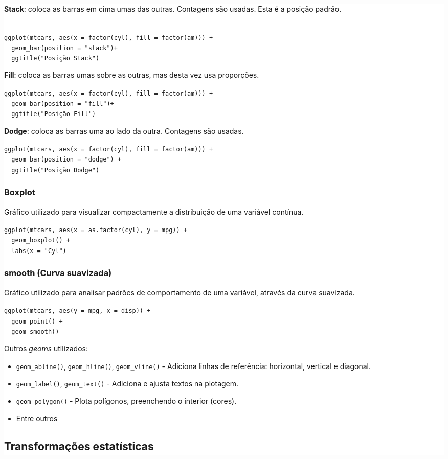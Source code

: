 **Stack**: coloca as barras em cima umas das outras. Contagens são usadas. Esta é a posição padrão.

```{r, message=FALSE, warning=FALSE}

ggplot(mtcars, aes(x = factor(cyl), fill = factor(am))) +
  geom_bar(position = "stack")+
  ggtitle("Posição Stack")
```

**Fill**: coloca as barras umas sobre as outras, mas desta vez usa proporções.

```{r, message=FALSE, warning=FALSE}
ggplot(mtcars, aes(x = factor(cyl), fill = factor(am))) +
  geom_bar(position = "fill")+
  ggtitle("Posição Fill")
```

**Dodge**: coloca as barras uma ao lado da outra. Contagens são usadas.

```{r, message=FALSE, warning=FALSE}
ggplot(mtcars, aes(x = factor(cyl), fill = factor(am))) +
  geom_bar(position = "dodge") +
  ggtitle("Posição Dodge")
```

### Boxplot 

Gráfico utilizado para visualizar compactamente a distribuição de uma variável contínua.
  
```{r, message=FALSE, warning=FALSE}
ggplot(mtcars, aes(x = as.factor(cyl), y = mpg)) + 
  geom_boxplot() +
  labs(x = "Cyl")
```

### smooth (Curva suavizada)

Gráfico utilizado para analisar padrões de comportamento de uma variável, através da curva suavizada.

```{r, message=FALSE, warning=FALSE}
ggplot(mtcars, aes(y = mpg, x = disp)) + 
  geom_point() +
  geom_smooth()
```


Outros _geoms_ utilizados:

* `geom_abline()`, `geom_hline()`, `geom_vline()` - Adiciona linhas de referência: horizontal, vertical e diagonal.

* `geom_label()`, `geom_text()` - Adiciona e ajusta textos na plotagem.

* `geom_polygon()` - Plota polígonos, preenchendo o interior (cores).

* Entre outros 

## Transformações estatísticas
